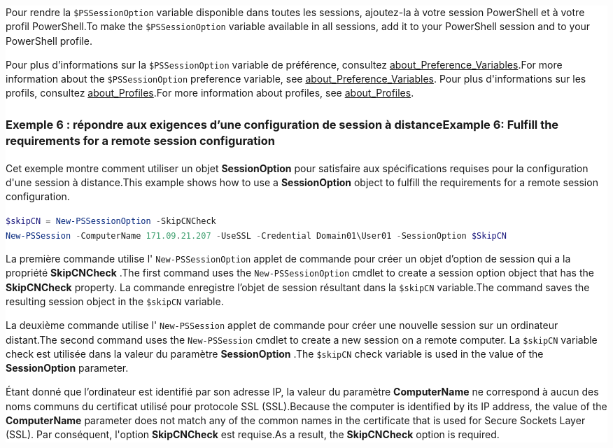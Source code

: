 <span data-ttu-id="76733-138">Pour rendre la `$PSSessionOption` variable disponible dans toutes les sessions, ajoutez-la à votre session PowerShell et à votre profil PowerShell.</span><span class="sxs-lookup"><span data-stu-id="76733-138">To make the `$PSSessionOption` variable available in all sessions, add it to your PowerShell session and to your PowerShell profile.</span></span>

<span data-ttu-id="76733-139">Pour plus d’informations sur la `$PSSessionOption` variable de préférence, consultez [about_Preference_Variables](About/about_Preference_Variables.md).</span><span class="sxs-lookup"><span data-stu-id="76733-139">For more information about the `$PSSessionOption` preference variable, see [about_Preference_Variables](About/about_Preference_Variables.md).</span></span>
<span data-ttu-id="76733-140">Pour plus d'informations sur les profils, consultez [about_Profiles](About/about_Profiles.md).</span><span class="sxs-lookup"><span data-stu-id="76733-140">For more information about profiles, see [about_Profiles](About/about_Profiles.md).</span></span>

### <span data-ttu-id="76733-141">Exemple 6 : répondre aux exigences d’une configuration de session à distance</span><span class="sxs-lookup"><span data-stu-id="76733-141">Example 6: Fulfill the requirements for a remote session configuration</span></span>

<span data-ttu-id="76733-142">Cet exemple montre comment utiliser un objet **SessionOption** pour satisfaire aux spécifications requises pour la configuration d'une session à distance.</span><span class="sxs-lookup"><span data-stu-id="76733-142">This example shows how to use a **SessionOption** object to fulfill the requirements for a remote session configuration.</span></span>

```powershell
$skipCN = New-PSSessionOption -SkipCNCheck
New-PSSession -ComputerName 171.09.21.207 -UseSSL -Credential Domain01\User01 -SessionOption $SkipCN
```

<span data-ttu-id="76733-143">La première commande utilise l' `New-PSSessionOption` applet de commande pour créer un objet d’option de session qui a la propriété **SkipCNCheck** .</span><span class="sxs-lookup"><span data-stu-id="76733-143">The first command uses the `New-PSSessionOption` cmdlet to create a session option object that has the **SkipCNCheck** property.</span></span> <span data-ttu-id="76733-144">La commande enregistre l’objet de session résultant dans la `$skipCN` variable.</span><span class="sxs-lookup"><span data-stu-id="76733-144">The command saves the resulting session object in the `$skipCN` variable.</span></span>

<span data-ttu-id="76733-145">La deuxième commande utilise l' `New-PSSession` applet de commande pour créer une nouvelle session sur un ordinateur distant.</span><span class="sxs-lookup"><span data-stu-id="76733-145">The second command uses the `New-PSSession` cmdlet to create a new session on a remote computer.</span></span> <span data-ttu-id="76733-146">La `$skipCN` variable check est utilisée dans la valeur du paramètre **SessionOption** .</span><span class="sxs-lookup"><span data-stu-id="76733-146">The `$skipCN` check variable is used in the value of the **SessionOption** parameter.</span></span>

<span data-ttu-id="76733-147">Étant donné que l’ordinateur est identifié par son adresse IP, la valeur du paramètre **ComputerName** ne correspond à aucun des noms communs du certificat utilisé pour protocole SSL (SSL).</span><span class="sxs-lookup"><span data-stu-id="76733-147">Because the computer is identified by its IP address, the value of the **ComputerName** parameter does not match any of the common names in the certificate that is used for Secure Sockets Layer (SSL).</span></span> <span data-ttu-id="76733-148">Par conséquent, l'option **SkipCNCheck** est requise.</span><span class="sxs-lookup"><span data-stu-id="76733-148">As a result, the **SkipCNCheck** option is required.</span></span>
